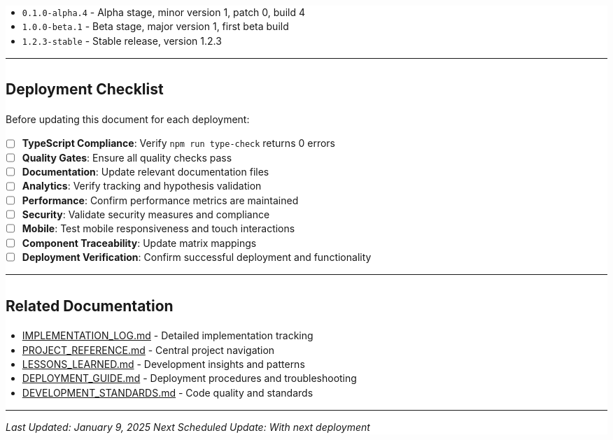 - `0.1.0-alpha.4` - Alpha stage, minor version 1, patch 0, build 4
- `1.0.0-beta.1` - Beta stage, major version 1, first beta build
- `1.2.3-stable` - Stable release, version 1.2.3

---

## Deployment Checklist

Before updating this document for each deployment:

- [ ] **TypeScript Compliance**: Verify `npm run type-check` returns 0 errors
- [ ] **Quality Gates**: Ensure all quality checks pass
- [ ] **Documentation**: Update relevant documentation files
- [ ] **Analytics**: Verify tracking and hypothesis validation
- [ ] **Performance**: Confirm performance metrics are maintained
- [ ] **Security**: Validate security measures and compliance
- [ ] **Mobile**: Test mobile responsiveness and touch interactions
- [ ] **Component Traceability**: Update matrix mappings
- [ ] **Deployment Verification**: Confirm successful deployment and
      functionality

---

## Related Documentation

- [IMPLEMENTATION_LOG.md](./IMPLEMENTATION_LOG.md) - Detailed implementation
  tracking
- [PROJECT_REFERENCE.md](./PROJECT_REFERENCE.md) - Central project navigation
- [LESSONS_LEARNED.md](./LESSONS_LEARNED.md) - Development insights and patterns
- [DEPLOYMENT_GUIDE.md](./DEPLOYMENT_GUIDE.md) - Deployment procedures and
  troubleshooting
- [DEVELOPMENT_STANDARDS.md](./DEVELOPMENT_STANDARDS.md) - Code quality and
  standards

---

_Last Updated: January 9, 2025_ _Next Scheduled Update: With next deployment_
